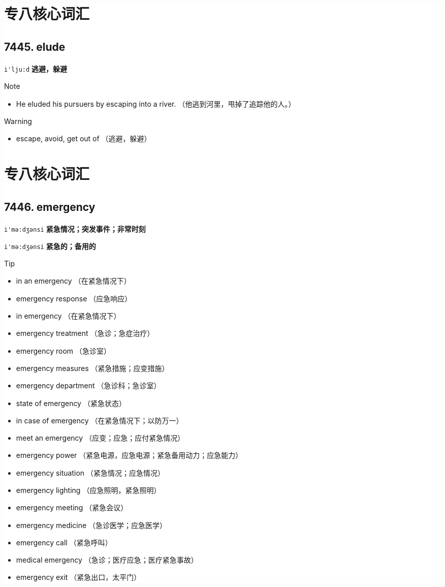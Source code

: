 # 专八核心词汇

## 7445. elude

`i'lju:d`  **逃避，躲避**

> [!NOTE]
>
> - He eluded his pursuers by escaping into a river. （他逃到河里，甩掉了追踪他的人。）
>

> [!WARNING]
>
> - escape, avoid, get out of （逃避，躲避）
>

# 专八核心词汇

## 7446. emergency

`i'mə:dʒənsi`  **紧急情况；突发事件；非常时刻**

`i'mə:dʒənsi`  **紧急的；备用的**

> [!TIP]
>
> - in an emergency （在紧急情况下）
>
> - emergency response （应急响应）
>
> - in emergency （在紧急情况下）
>
> - emergency treatment （急诊；急症治疗）
>
> - emergency room （急诊室）
>
> - emergency measures （紧急措施；应变措施）
>
> - emergency department （急诊科；急诊室）
>
> - state of emergency （紧急状态）
>
> - in case of emergency （在紧急情况下；以防万一）
>
> - meet an emergency （应变；应急；应付紧急情况）
>
> - emergency power （紧急电源，应急电源；紧急备用动力；应急能力）
>
> - emergency situation （紧急情况；应急情况）
>
> - emergency lighting （应急照明，紧急照明）
>
> - emergency meeting （紧急会议）
>
> - emergency medicine （急诊医学；应急医学）
>
> - emergency call （紧急呼叫）
>
> - medical emergency （急诊；医疗应急；医疗紧急事故）
>
> - emergency exit （紧急出口，太平门）
>